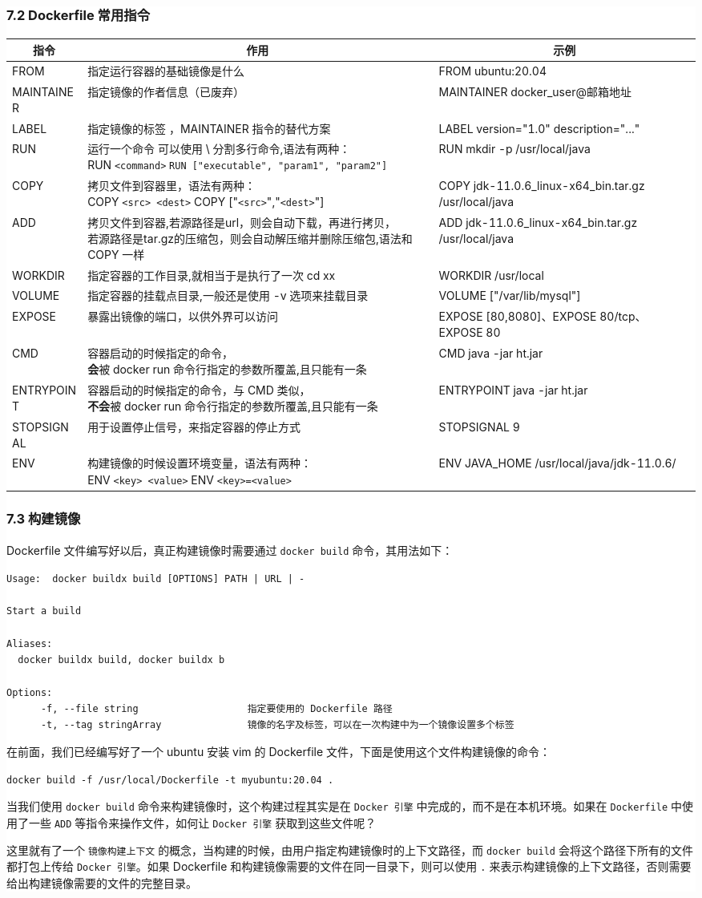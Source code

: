 ### 7.2 Dockerfile 常用指令

| 指令       | 作用                                                         | 示例                                                 |
| ---------- | ------------------------------------------------------------ | ---------------------------------------------------- |
| FROM       | 指定运行容器的基础镜像是什么                                 | FROM ubuntu:20.04                                    |
| MAINTAINER | 指定镜像的作者信息（已废弃）                                 | MAINTAINER docker_user@邮箱地址                      |
| LABEL      | 指定镜像的标签 ，MAINTAINER 指令的替代方案                   | LABEL version="1.0" description="..."                |
| RUN        | 运行一个命令 可以使用 \ 分割多行命令,语法有两种：<br/>RUN `<command>` `RUN ["executable", "param1", "param2"]` | RUN mkdir -p /usr/local/java                         |
| COPY       | 拷贝文件到容器里，语法有两种：<br/>COPY `<src> <dest>` COPY ["`<src>`","`<dest>`"] | COPY jdk-11.0.6_linux-x64_bin.tar.gz /usr/local/java |
| ADD        | 拷贝文件到容器,若源路径是url，则会自动下载，再进行拷贝，<br/>若源路径是tar.gz的压缩包，则会自动解压缩并删除压缩包,语法和 COPY 一样 | ADD jdk-11.0.6_linux-x64_bin.tar.gz /usr/local/java  |
| WORKDIR    | 指定容器的工作目录,就相当于是执行了一次 cd xx                | WORKDIR /usr/local                                   |
| VOLUME     | 指定容器的挂载点目录,一般还是使用 -v 选项来挂载目录          | VOLUME ["/var/lib/mysql"]                            |
| EXPOSE     | 暴露出镜像的端口，以供外界可以访问                           | EXPOSE [80,8080]、EXPOSE 80/tcp、EXPOSE 80           |
| CMD        | 容器启动的时候指定的命令，<br/>**会**被 docker run 命令行指定的参数所覆盖,且只能有一条 | CMD java -jar ht.jar                                 |
| ENTRYPOINT | 容器启动的时候指定的命令，与 CMD 类似，<br/>**不会**被 docker run 命令行指定的参数所覆盖,且只能有一条 | ENTRYPOINT java -jar ht.jar                          |
| STOPSIGNAL | 用于设置停止信号，来指定容器的停止方式                       | STOPSIGNAL 9                                         |
| ENV        | 构建镜像的时候设置环境变量，语法有两种：<br/>ENV `<key> <value>` ENV `<key>=<value>` | ENV JAVA_HOME /usr/local/java/jdk-11.0.6/            |

### 7.3 构建镜像

Dockerfile 文件编写好以后，真正构建镜像时需要通过 `docker build` 命令，其用法如下：

```shell
Usage:  docker buildx build [OPTIONS] PATH | URL | -

Start a build

Aliases:
  docker buildx build, docker buildx b
  
Options:
      -f, --file string                   指定要使用的 Dockerfile 路径
      -t, --tag stringArray               镜像的名字及标签，可以在一次构建中为一个镜像设置多个标签
```

在前面，我们已经编写好了一个 ubuntu 安装 vim 的 Dockerfile 文件，下面是使用这个文件构建镜像的命令：

```shell
docker build -f /usr/local/Dockerfile -t myubuntu:20.04 .
```

当我们使用 `docker build` 命令来构建镜像时，这个构建过程其实是在 `Docker 引擎` 中完成的，而不是在本机环境。如果在 `Dockerfile` 中使用了一些 `ADD` 等指令来操作文件，如何让 `Docker 引擎` 获取到这些文件呢？

这里就有了一个 `镜像构建上下文` 的概念，当构建的时候，由用户指定构建镜像时的上下文路径，而 `docker build` 会将这个路径下所有的文件都打包上传给 `Docker 引擎`。如果 Dockerfile 和构建镜像需要的文件在同一目录下，则可以使用 `.` 来表示构建镜像的上下文路径，否则需要给出构建镜像需要的文件的完整目录。
